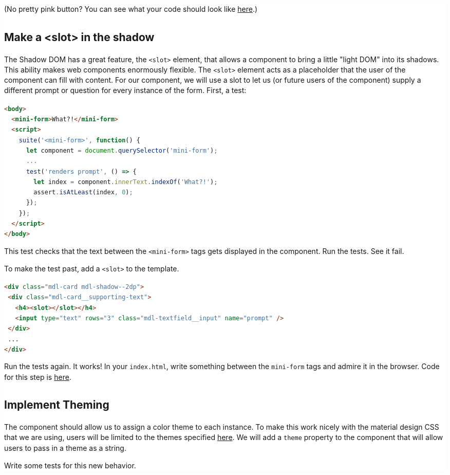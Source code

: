 (No pretty pink button? You can see what your code should look like [here](https://github.com/pearlbea/mini-form/tree/step-3).)

## Make a \<slot\> in the shadow
The Shadow DOM has a great feature, the `<slot>` element, that allows a component to bring a little "light DOM" into its shadows. This ability makes web components enormously flexible. The `<slot>` element acts as a placeholder that the user of the component can fill with content. For our component, we will use a slot to let us (or future users of the component) supply a different prompt or question for every instance of the form. First, a test:

~~~html
<body>
  <mini-form>What?!</mini-form>
  <script>
    suite('<mini-form>', function() {
      let component = document.querySelector('mini-form');
      ...
      test('renders prompt', () => {
        let index = component.innerText.indexOf('What?!');
        assert.isAtLeast(index, 0);
      });
    });
  </script>
</body>
~~~

This test checks that the text between the `<mini-form>` tags gets displayed in the component. Run the tests. See it fail.

To make the test past, add a `<slot>` to the template.

~~~html
<div class="mdl-card mdl-shadow--2dp">
 <div class="mdl-card__supporting-text">
   <h4><slot></slot></h4>
   <input type="text" rows="3" class="mdl-textfield__input" name="prompt" />
 </div>
 ...
</div>
~~~

Run the tests again. It works! In your `index.html`, write something between the `mini-form` tags and admire it in the browser. Code for this step is [here](https://github.com/pearlbea/mini-form/tree/step-4).

## Implement Theming

The component should allow us to assign a color theme to each instance. To make this work nicely with the material design CSS that we are using, users will be limited to the themes specified [here](https://getmdl.io/customize/index.html). We will add a `theme` property to the component that will allow users to pass in a theme as a string.

Write some tests for this new behavior.
